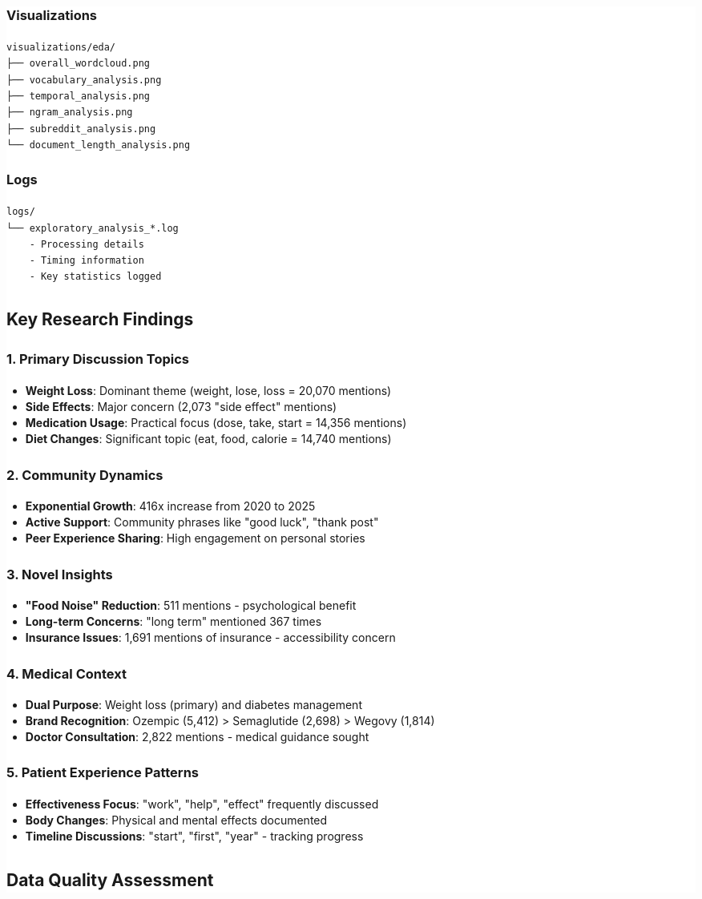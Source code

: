### Visualizations
```
visualizations/eda/
├── overall_wordcloud.png
├── vocabulary_analysis.png
├── temporal_analysis.png
├── ngram_analysis.png
├── subreddit_analysis.png
└── document_length_analysis.png
```

### Logs
```
logs/
└── exploratory_analysis_*.log
    - Processing details
    - Timing information
    - Key statistics logged
```

## Key Research Findings

### 1. Primary Discussion Topics
- **Weight Loss**: Dominant theme (weight, lose, loss = 20,070 mentions)
- **Side Effects**: Major concern (2,073 "side effect" mentions)
- **Medication Usage**: Practical focus (dose, take, start = 14,356 mentions)
- **Diet Changes**: Significant topic (eat, food, calorie = 14,740 mentions)

### 2. Community Dynamics
- **Exponential Growth**: 416x increase from 2020 to 2025
- **Active Support**: Community phrases like "good luck", "thank post"
- **Peer Experience Sharing**: High engagement on personal stories

### 3. Novel Insights
- **"Food Noise" Reduction**: 511 mentions - psychological benefit
- **Long-term Concerns**: "long term" mentioned 367 times
- **Insurance Issues**: 1,691 mentions of insurance - accessibility concern

### 4. Medical Context
- **Dual Purpose**: Weight loss (primary) and diabetes management
- **Brand Recognition**: Ozempic (5,412) > Semaglutide (2,698) > Wegovy (1,814)
- **Doctor Consultation**: 2,822 mentions - medical guidance sought

### 5. Patient Experience Patterns
- **Effectiveness Focus**: "work", "help", "effect" frequently discussed
- **Body Changes**: Physical and mental effects documented
- **Timeline Discussions**: "start", "first", "year" - tracking progress

## Data Quality Assessment

